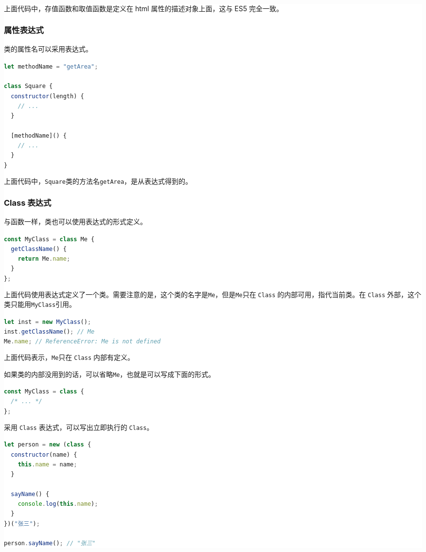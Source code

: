 上面代码中，存值函数和取值函数是定义在 html 属性的描述对象上面，这与 ES5 完全一致。

### 属性表达式

类的属性名可以采用表达式。

```js
let methodName = "getArea";

class Square {
  constructor(length) {
    // ...
  }

  [methodName]() {
    // ...
  }
}
```

上面代码中，`Square`类的方法名`getArea`，是从表达式得到的。

### Class 表达式

与函数一样，类也可以使用表达式的形式定义。

```js
const MyClass = class Me {
  getClassName() {
    return Me.name;
  }
};
```

上面代码使用表达式定义了一个类。需要注意的是，这个类的名字是`Me`，但是`Me`只在 `Class` 的内部可用，指代当前类。在 `Class` 外部，这个类只能用`MyClass`引用。

```js
let inst = new MyClass();
inst.getClassName(); // Me
Me.name; // ReferenceError: Me is not defined
```

上面代码表示，`Me`只在 `Class` 内部有定义。

如果类的内部没用到的话，可以省略`Me`，也就是可以写成下面的形式。

```js
const MyClass = class {
  /* ... */
};
```

采用 `Class` 表达式，可以写出立即执行的 `Class`。

```js
let person = new (class {
  constructor(name) {
    this.name = name;
  }

  sayName() {
    console.log(this.name);
  }
})("张三");

person.sayName(); // "张三"
```
